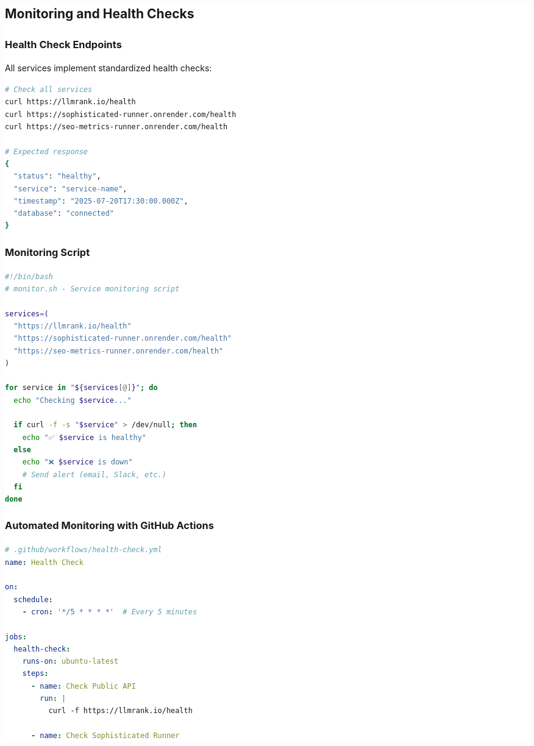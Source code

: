 ## Monitoring and Health Checks

### Health Check Endpoints

All services implement standardized health checks:

```bash
# Check all services
curl https://llmrank.io/health
curl https://sophisticated-runner.onrender.com/health
curl https://seo-metrics-runner.onrender.com/health

# Expected response
{
  "status": "healthy",
  "service": "service-name",
  "timestamp": "2025-07-20T17:30:00.000Z",
  "database": "connected"
}
```

### Monitoring Script

```bash
#!/bin/bash
# monitor.sh - Service monitoring script

services=(
  "https://llmrank.io/health"
  "https://sophisticated-runner.onrender.com/health"
  "https://seo-metrics-runner.onrender.com/health"
)

for service in "${services[@]}"; do
  echo "Checking $service..."
  
  if curl -f -s "$service" > /dev/null; then
    echo "✅ $service is healthy"
  else
    echo "❌ $service is down"
    # Send alert (email, Slack, etc.)
  fi
done
```

### Automated Monitoring with GitHub Actions

```yaml
# .github/workflows/health-check.yml
name: Health Check

on:
  schedule:
    - cron: '*/5 * * * *'  # Every 5 minutes

jobs:
  health-check:
    runs-on: ubuntu-latest
    steps:
      - name: Check Public API
        run: |
          curl -f https://llmrank.io/health
      
      - name: Check Sophisticated Runner
```